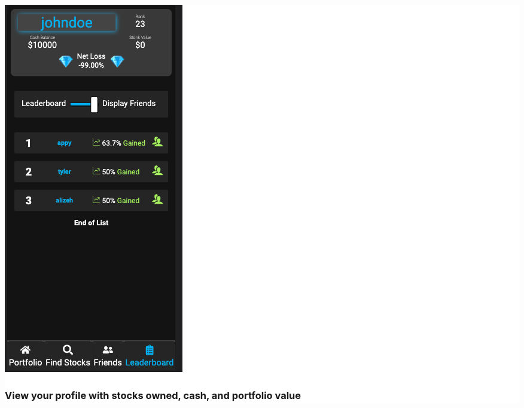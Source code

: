   ![Leaderboard-friends](./readme-imgs/leaderboard/friends.png)
  ### View your profile with stocks owned, cash, and portfolio value